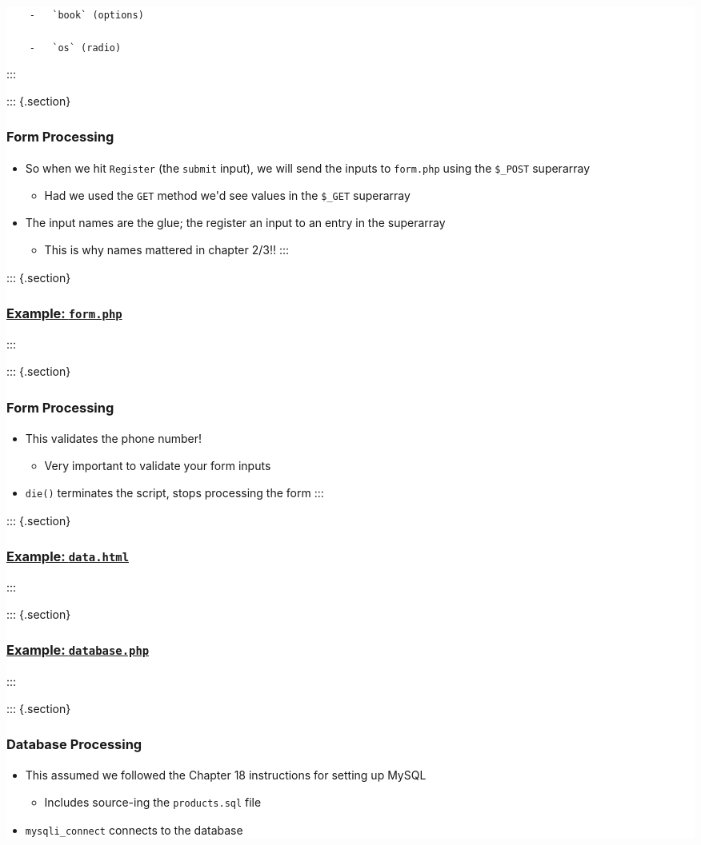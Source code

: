         -   `book` (options)

        -   `os` (radio)
:::

::: {.section}
### Form Processing

-   So when we hit `Register` (the `submit` input), we will send the
    inputs to `form.php` using the `$_POST` superarray

    -   Had we used the `GET` method we\'d see values in the `$_GET`
        superarray

-   The input names are the glue; the register an input to an entry in
    the superarray

    -   This is why names mattered in chapter 2/3!!
:::

::: {.section}
### [Example: `form.php`](../examples/ch19_php/form.php)

:::

::: {.section}
### Form Processing

-   This validates the phone number!

    -   Very important to validate your form inputs

-   `die()` terminates the script, stops processing the form
:::

::: {.section}
### [Example: `data.html`](../examples/ch19_php/data.html)

:::

::: {.section}
### [Example: `database.php`](../examples/ch19_php/database.php)

:::

::: {.section}
### Database Processing

-   This assumed we followed the Chapter 18 instructions for setting up
    MySQL

    -   Includes source-ing the `products.sql` file

-   `mysqli_connect` connects to the database
